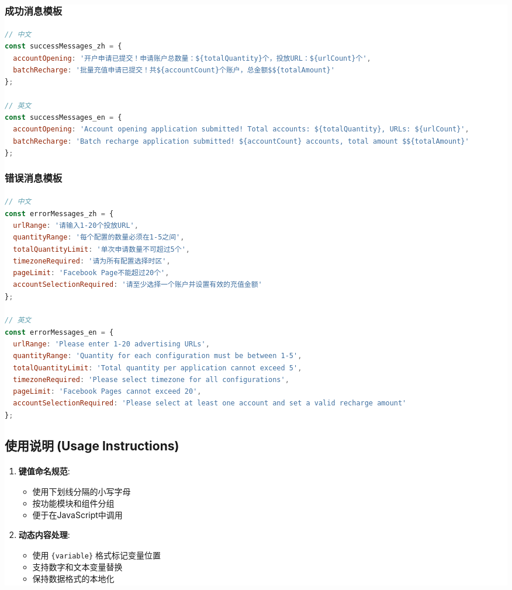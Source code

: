 ### 成功消息模板
```javascript
// 中文
const successMessages_zh = {
  accountOpening: '开户申请已提交！申请账户总数量：${totalQuantity}个，投放URL：${urlCount}个',
  batchRecharge: '批量充值申请已提交！共${accountCount}个账户，总金额$${totalAmount}'
};

// 英文
const successMessages_en = {
  accountOpening: 'Account opening application submitted! Total accounts: ${totalQuantity}, URLs: ${urlCount}',
  batchRecharge: 'Batch recharge application submitted! ${accountCount} accounts, total amount $${totalAmount}'
};
```

### 错误消息模板
```javascript
// 中文
const errorMessages_zh = {
  urlRange: '请输入1-20个投放URL',
  quantityRange: '每个配置的数量必须在1-5之间',
  totalQuantityLimit: '单次申请数量不可超过5个',
  timezoneRequired: '请为所有配置选择时区',
  pageLimit: 'Facebook Page不能超过20个',
  accountSelectionRequired: '请至少选择一个账户并设置有效的充值金额'
};

// 英文
const errorMessages_en = {
  urlRange: 'Please enter 1-20 advertising URLs',
  quantityRange: 'Quantity for each configuration must be between 1-5',
  totalQuantityLimit: 'Total quantity per application cannot exceed 5',
  timezoneRequired: 'Please select timezone for all configurations',
  pageLimit: 'Facebook Pages cannot exceed 20',
  accountSelectionRequired: 'Please select at least one account and set a valid recharge amount'
};
```

## 使用说明 (Usage Instructions)

1. **键值命名规范**: 
   - 使用下划线分隔的小写字母
   - 按功能模块和组件分组
   - 便于在JavaScript中调用

2. **动态内容处理**:
   - 使用 `{variable}` 格式标记变量位置
   - 支持数字和文本变量替换
   - 保持数据格式的本地化
